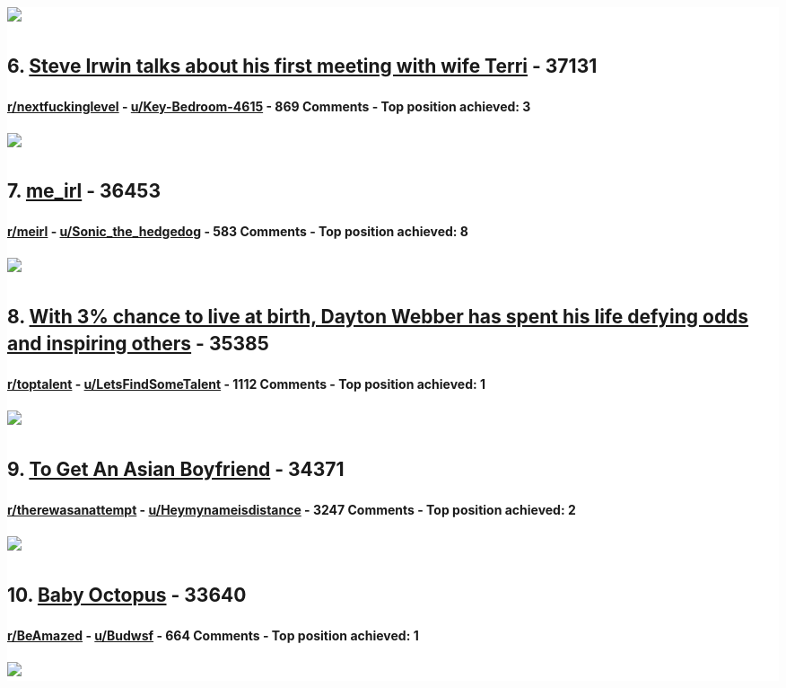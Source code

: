 <a href="https://i.redd.it/vo1enyh8zsbb1.jpg"><img src="https://b.thumbs.redditmedia.com/Jg6siHEB61A7QeJpqLidvC7U9RLFxbbd-ssaVwqtH7Y.jpg"></img></a>

## 6. [Steve Irwin talks about his first meeting with wife Terri](http://reddit.com/r/nextfuckinglevel/comments/14yr3s4/steve_irwin_talks_about_his_first_meeting_with/) - 37131
#### [r/nextfuckinglevel](http://reddit.com/r/nextfuckinglevel) - [u/Key-Bedroom-4615](http://reddit.com/u/Key-Bedroom-4615) - 869 Comments - Top position achieved: 3

<a href="https://v.redd.it/fldzghl4qrbb1"><img src="https://b.thumbs.redditmedia.com/to1MEYOgr072WoLi8xqXv8w89Cv-vz1u8hxMh5Hyi8o.jpg"></img></a>

## 7. [me_irl](http://reddit.com/r/meirl/comments/14ykrp7/me_irl/) - 36453
#### [r/meirl](http://reddit.com/r/meirl) - [u/Sonic_the_hedgedog](http://reddit.com/u/Sonic_the_hedgedog) - 583 Comments - Top position achieved: 8

<a href="https://i.redd.it/915ycpx2hqbb1.jpg"><img src="https://b.thumbs.redditmedia.com/vQisPn7lwDz0e_JdlzIrtFmbn8wUFWrAbZkWl-8qWHc.jpg"></img></a>

## 8. [With 3% chance to live at birth, Dayton Webber has spent his life defying odds and inspiring others](http://reddit.com/r/toptalent/comments/14yukp3/with_3_chance_to_live_at_birth_dayton_webber_has/) - 35385
#### [r/toptalent](http://reddit.com/r/toptalent) - [u/LetsFindSomeTalent](http://reddit.com/u/LetsFindSomeTalent) - 1112 Comments - Top position achieved: 1

<a href="https://v.redd.it/v38rkuodesbb1"><img src="https://external-preview.redd.it/cnh2dmF4ZmRlc2JiMd0URejaCtyYQ-VgJGfYZvjskIuCcSaccRBhavhUYMDS.png?width=140&amp;height=140&amp;crop=140:140,smart&amp;format=jpg&amp;v=enabled&amp;lthumb=true&amp;s=5f09647f509db516c5edf037c58654a8d2bcc1df"></img></a>

## 9. [To Get An Asian Boyfriend](http://reddit.com/r/therewasanattempt/comments/14yjesk/to_get_an_asian_boyfriend/) - 34371
#### [r/therewasanattempt](http://reddit.com/r/therewasanattempt) - [u/Heymynameisdistance](http://reddit.com/u/Heymynameisdistance) - 3247 Comments - Top position achieved: 2

<a href="https://v.redd.it/pwnejhwc6qbb1"><img src="https://a.thumbs.redditmedia.com/SU3bIJMBuuNpXZJVX4gZ0KgAUbWxPQ34o47Daa_VLR4.jpg"></img></a>

## 10. [Baby Octopus](http://reddit.com/r/BeAmazed/comments/14y91fl/baby_octopus/) - 33640
#### [r/BeAmazed](http://reddit.com/r/BeAmazed) - [u/Budwsf](http://reddit.com/u/Budwsf) - 664 Comments - Top position achieved: 1

<a href="https://v.redd.it/44ibwkqjfnbb1"><img src="https://b.thumbs.redditmedia.com/-JQKBeTtYphRcjsx0xF17STZzyDKtEYaZciKg-P9u4M.jpg"></img></a>
